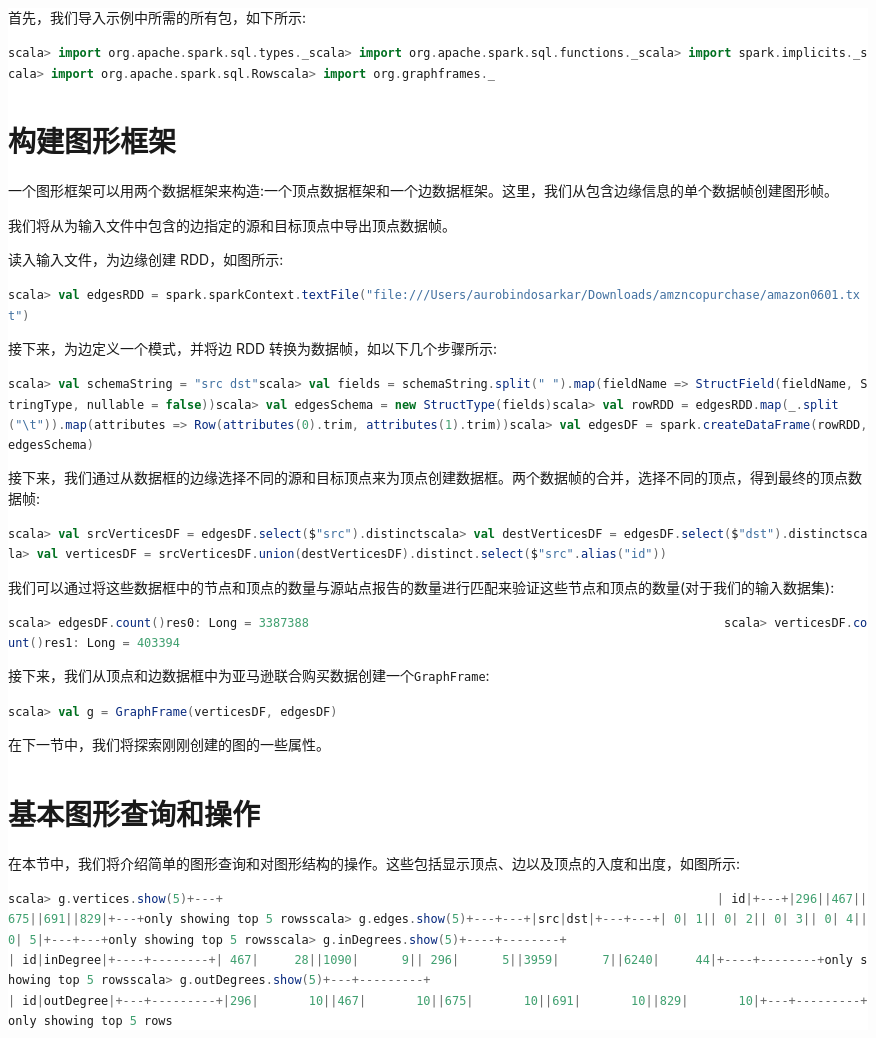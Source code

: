 首先，我们导入示例中所需的所有包，如下所示:

```scala
scala> import org.apache.spark.sql.types._scala> import org.apache.spark.sql.functions._scala> import spark.implicits._scala> import org.apache.spark.sql.Rowscala> import org.graphframes._
```

# 构建图形框架

一个图形框架可以用两个数据框架来构造:一个顶点数据框架和一个边数据框架。这里，我们从包含边缘信息的单个数据帧创建图形帧。

我们将从为输入文件中包含的边指定的源和目标顶点中导出顶点数据帧。

读入输入文件，为边缘创建 RDD，如图所示:

```scala
scala> val edgesRDD = spark.sparkContext.textFile("file:///Users/aurobindosarkar/Downloads/amzncopurchase/amazon0601.txt")
```

接下来，为边定义一个模式，并将边 RDD 转换为数据帧，如以下几个步骤所示:

```scala
scala> val schemaString = "src dst"scala> val fields = schemaString.split(" ").map(fieldName => StructField(fieldName, StringType, nullable = false))scala> val edgesSchema = new StructType(fields)scala> val rowRDD = edgesRDD.map(_.split("\t")).map(attributes => Row(attributes(0).trim, attributes(1).trim))scala> val edgesDF = spark.createDataFrame(rowRDD, edgesSchema)
```

接下来，我们通过从数据框的边缘选择不同的源和目标顶点来为顶点创建数据框。两个数据帧的合并，选择不同的顶点，得到最终的顶点数据帧:

```scala
scala> val srcVerticesDF = edgesDF.select($"src").distinctscala> val destVerticesDF = edgesDF.select($"dst").distinctscala> val verticesDF = srcVerticesDF.union(destVerticesDF).distinct.select($"src".alias("id"))
```

我们可以通过将这些数据框中的节点和顶点的数量与源站点报告的数量进行匹配来验证这些节点和顶点的数量(对于我们的输入数据集):

```scala
scala> edgesDF.count()res0: Long = 3387388                                                          scala> verticesDF.count()res1: Long = 403394
```

接下来，我们从顶点和边数据框中为亚马逊联合购买数据创建一个`GraphFrame`:

```scala
scala> val g = GraphFrame(verticesDF, edgesDF)
```

在下一节中，我们将探索刚刚创建的图的一些属性。

# 基本图形查询和操作

在本节中，我们将介绍简单的图形查询和对图形结构的操作。这些包括显示顶点、边以及顶点的入度和出度，如图所示:

```scala
scala> g.vertices.show(5)+---+                                                                     | id|+---+|296||467||675||691||829|+---+only showing top 5 rowsscala> g.edges.show(5)+---+---+|src|dst|+---+---+| 0| 1|| 0| 2|| 0| 3|| 0| 4|| 0| 5|+---+---+only showing top 5 rowsscala> g.inDegrees.show(5)+----+--------+                                                                | id|inDegree|+----+--------+| 467|     28||1090|      9|| 296|      5||3959|      7||6240|     44|+----+--------+only showing top 5 rowsscala> g.outDegrees.show(5)+---+---------+                                                                | id|outDegree|+---+---------+|296|       10||467|       10||675|       10||691|       10||829|       10|+---+---------+only showing top 5 rows
```
